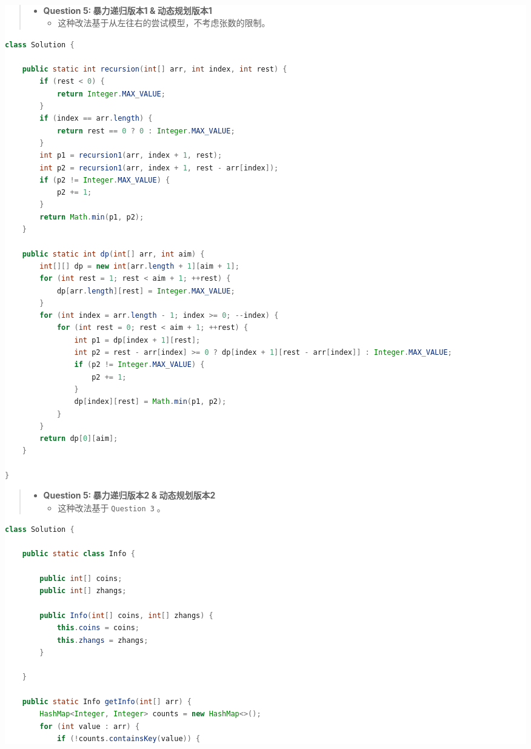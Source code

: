> - **Question 5: 暴力递归版本1 & 动态规划版本1**
>   - 这种改法基于从左往右的尝试模型，不考虑张数的限制。

```java
class Solution {

    public static int recursion(int[] arr, int index, int rest) {
        if (rest < 0) {
            return Integer.MAX_VALUE;
        }
        if (index == arr.length) {
            return rest == 0 ? 0 : Integer.MAX_VALUE;
        }
        int p1 = recursion1(arr, index + 1, rest);
        int p2 = recursion1(arr, index + 1, rest - arr[index]);
        if (p2 != Integer.MAX_VALUE) {
            p2 += 1;
        }
        return Math.min(p1, p2);
    }
    
    public static int dp(int[] arr, int aim) {
        int[][] dp = new int[arr.length + 1][aim + 1];
        for (int rest = 1; rest < aim + 1; ++rest) {
            dp[arr.length][rest] = Integer.MAX_VALUE;
        }
        for (int index = arr.length - 1; index >= 0; --index) {
            for (int rest = 0; rest < aim + 1; ++rest) {
                int p1 = dp[index + 1][rest];
                int p2 = rest - arr[index] >= 0 ? dp[index + 1][rest - arr[index]] : Integer.MAX_VALUE;
                if (p2 != Integer.MAX_VALUE) {
                    p2 += 1;
                }
                dp[index][rest] = Math.min(p1, p2);
            }
        }
        return dp[0][aim];
    }

}
```

> - **Question 5: 暴力递归版本2 & 动态规划版本2**
>   - 这种改法基于  `Question 3` 。

```java
class Solution {

    public static class Info {
        
        public int[] coins;
        public int[] zhangs;
        
        public Info(int[] coins, int[] zhangs) {
            this.coins = coins;
            this.zhangs = zhangs;
        }
        
    }
    
    public static Info getInfo(int[] arr) {
        HashMap<Integer, Integer> counts = new HashMap<>();
        for (int value : arr) {
            if (!counts.containsKey(value)) {
```